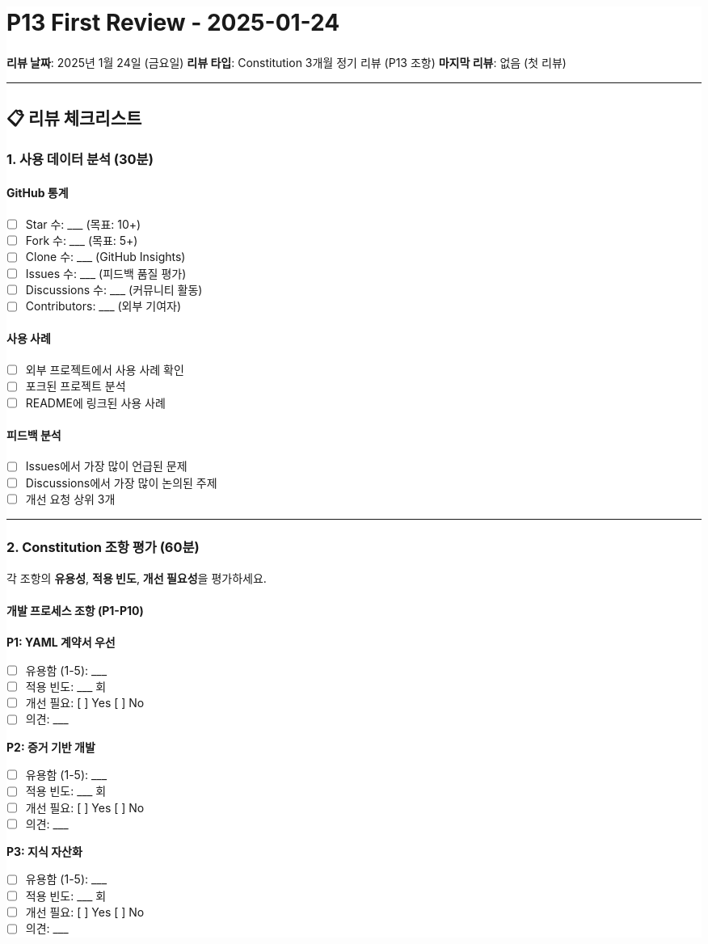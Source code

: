 # P13 First Review - 2025-01-24

**리뷰 날짜**: 2025년 1월 24일 (금요일)
**리뷰 타입**: Constitution 3개월 정기 리뷰 (P13 조항)
**마지막 리뷰**: 없음 (첫 리뷰)

---

## 📋 리뷰 체크리스트

### 1. 사용 데이터 분석 (30분)

#### GitHub 통계
- [ ] Star 수: ___ (목표: 10+)
- [ ] Fork 수: ___ (목표: 5+)
- [ ] Clone 수: ___ (GitHub Insights)
- [ ] Issues 수: ___ (피드백 품질 평가)
- [ ] Discussions 수: ___ (커뮤니티 활동)
- [ ] Contributors: ___ (외부 기여자)

#### 사용 사례
- [ ] 외부 프로젝트에서 사용 사례 확인
- [ ] 포크된 프로젝트 분석
- [ ] README에 링크된 사용 사례

#### 피드백 분석
- [ ] Issues에서 가장 많이 언급된 문제
- [ ] Discussions에서 가장 많이 논의된 주제
- [ ] 개선 요청 상위 3개

---

### 2. Constitution 조항 평가 (60분)

각 조항의 **유용성**, **적용 빈도**, **개선 필요성**을 평가하세요.

#### 개발 프로세스 조항 (P1-P10)

**P1: YAML 계약서 우선**
- [ ] 유용함 (1-5): ___
- [ ] 적용 빈도: ___ 회
- [ ] 개선 필요: [ ] Yes [ ] No
- [ ] 의견: ___

**P2: 증거 기반 개발**
- [ ] 유용함 (1-5): ___
- [ ] 적용 빈도: ___ 회
- [ ] 개선 필요: [ ] Yes [ ] No
- [ ] 의견: ___

**P3: 지식 자산화**
- [ ] 유용함 (1-5): ___
- [ ] 적용 빈도: ___ 회
- [ ] 개선 필요: [ ] Yes [ ] No
- [ ] 의견: ___
